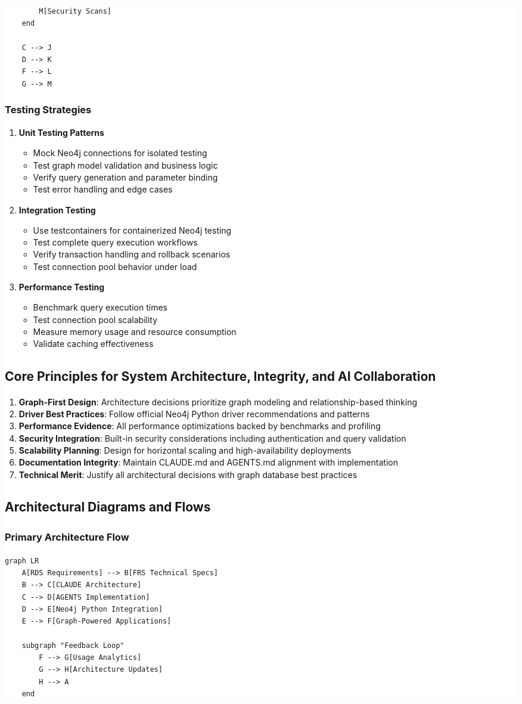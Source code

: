 ```mermaid
        M[Security Scans]
    end
    
    C --> J
    D --> K
    F --> L
    G --> M
```

### Testing Strategies

1. **Unit Testing Patterns**
   - Mock Neo4j connections for isolated testing
   - Test graph model validation and business logic
   - Verify query generation and parameter binding
   - Test error handling and edge cases

2. **Integration Testing**
   - Use testcontainers for containerized Neo4j testing
   - Test complete query execution workflows
   - Verify transaction handling and rollback scenarios
   - Test connection pool behavior under load

3. **Performance Testing**
   - Benchmark query execution times
   - Test connection pool scalability
   - Measure memory usage and resource consumption
   - Validate caching effectiveness

## Core Principles for System Architecture, Integrity, and AI Collaboration

1. **Graph-First Design**: Architecture decisions prioritize graph modeling and relationship-based thinking
2. **Driver Best Practices**: Follow official Neo4j Python driver recommendations and patterns
3. **Performance Evidence**: All performance optimizations backed by benchmarks and profiling
4. **Security Integration**: Built-in security considerations including authentication and query validation
5. **Scalability Planning**: Design for horizontal scaling and high-availability deployments
6. **Documentation Integrity**: Maintain CLAUDE.md and AGENTS.md alignment with implementation
7. **Technical Merit**: Justify all architectural decisions with graph database best practices

## Architectural Diagrams and Flows

### Primary Architecture Flow
```mermaid
graph LR
    A[RDS Requirements] --> B[FRS Technical Specs]
    B --> C[CLAUDE Architecture]
    C --> D[AGENTS Implementation]
    D --> E[Neo4j Python Integration]
    E --> F[Graph-Powered Applications]
    
    subgraph "Feedback Loop"
        F --> G[Usage Analytics]
        G --> H[Architecture Updates]
        H --> A
    end
```

